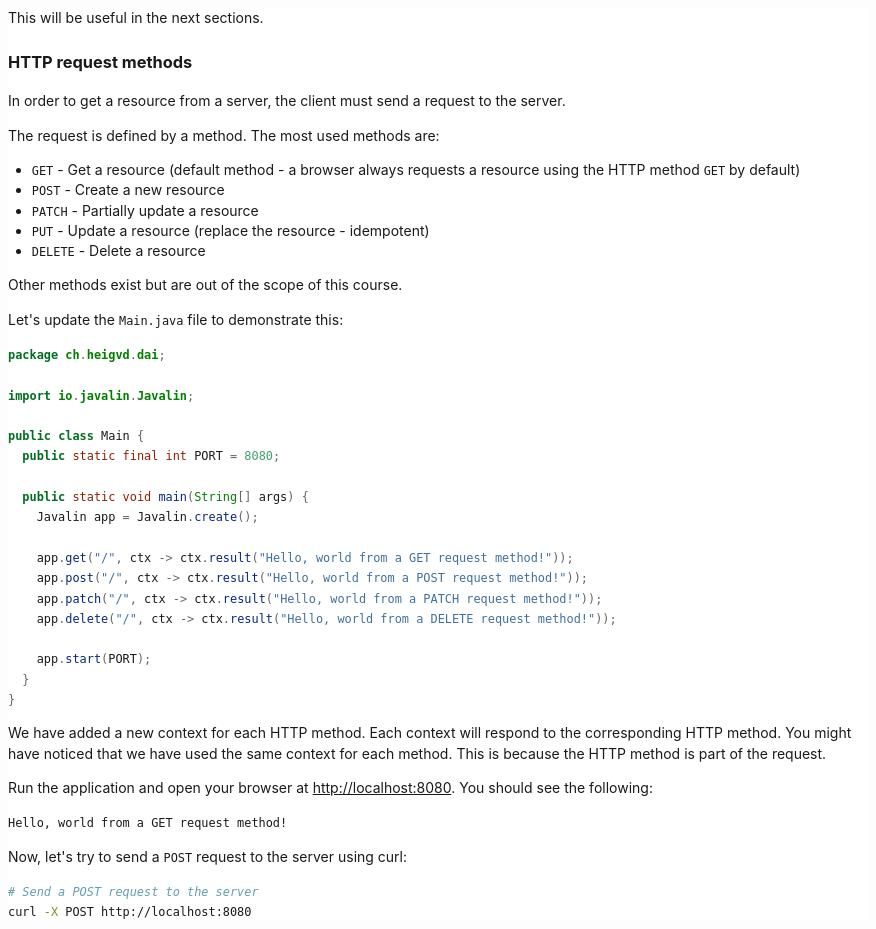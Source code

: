 This will be useful in the next sections.

### HTTP request methods

In order to get a resource from a server, the client must send a request to the
server.

The request is defined by a method. The most used methods are:

- `GET` - Get a resource (default method - a browser always requests a resource
  using the HTTP method `GET` by default)
- `POST` - Create a new resource
- `PATCH` - Partially update a resource
- `PUT` - Update a resource (replace the resource - idempotent)
- `DELETE` - Delete a resource

Other methods exist but are out of the scope of this course.

Let's update the `Main.java` file to demonstrate this:

```java
package ch.heigvd.dai;

import io.javalin.Javalin;

public class Main {
  public static final int PORT = 8080;

  public static void main(String[] args) {
    Javalin app = Javalin.create();

    app.get("/", ctx -> ctx.result("Hello, world from a GET request method!"));
    app.post("/", ctx -> ctx.result("Hello, world from a POST request method!"));
    app.patch("/", ctx -> ctx.result("Hello, world from a PATCH request method!"));
    app.delete("/", ctx -> ctx.result("Hello, world from a DELETE request method!"));

    app.start(PORT);
  }
}
```

We have added a new context for each HTTP method. Each context will respond to
the corresponding HTTP method. You might have noticed that we have used the same
context for each method. This is because the HTTP method is part of the request.

Run the application and open your browser at <http://localhost:8080>. You should
see the following:

```text
Hello, world from a GET request method!
```

Now, let's try to send a `POST` request to the server using curl:

```sh
# Send a POST request to the server
curl -X POST http://localhost:8080
```
